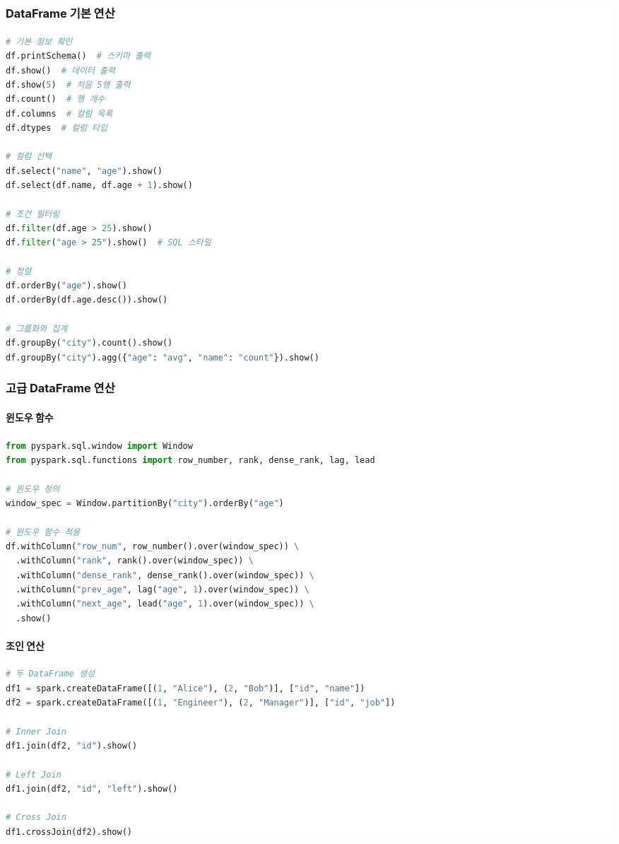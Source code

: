 ```python
```

### DataFrame 기본 연산

```python
# 기본 정보 확인
df.printSchema()  # 스키마 출력
df.show()  # 데이터 출력
df.show(5)  # 처음 5행 출력
df.count()  # 행 개수
df.columns  # 컬럼 목록
df.dtypes  # 컬럼 타입

# 컬럼 선택
df.select("name", "age").show()
df.select(df.name, df.age + 1).show()

# 조건 필터링
df.filter(df.age > 25).show()
df.filter("age > 25").show()  # SQL 스타일

# 정렬
df.orderBy("age").show()
df.orderBy(df.age.desc()).show()

# 그룹화와 집계
df.groupBy("city").count().show()
df.groupBy("city").agg({"age": "avg", "name": "count"}).show()
```

### 고급 DataFrame 연산

#### **윈도우 함수**
```python
from pyspark.sql.window import Window
from pyspark.sql.functions import row_number, rank, dense_rank, lag, lead

# 윈도우 정의
window_spec = Window.partitionBy("city").orderBy("age")

# 윈도우 함수 적용
df.withColumn("row_num", row_number().over(window_spec)) \
  .withColumn("rank", rank().over(window_spec)) \
  .withColumn("dense_rank", dense_rank().over(window_spec)) \
  .withColumn("prev_age", lag("age", 1).over(window_spec)) \
  .withColumn("next_age", lead("age", 1).over(window_spec)) \
  .show()
```

#### **조인 연산**
```python
# 두 DataFrame 생성
df1 = spark.createDataFrame([(1, "Alice"), (2, "Bob")], ["id", "name"])
df2 = spark.createDataFrame([(1, "Engineer"), (2, "Manager")], ["id", "job"])

# Inner Join
df1.join(df2, "id").show()

# Left Join
df1.join(df2, "id", "left").show()

# Cross Join
df1.crossJoin(df2).show()
```
